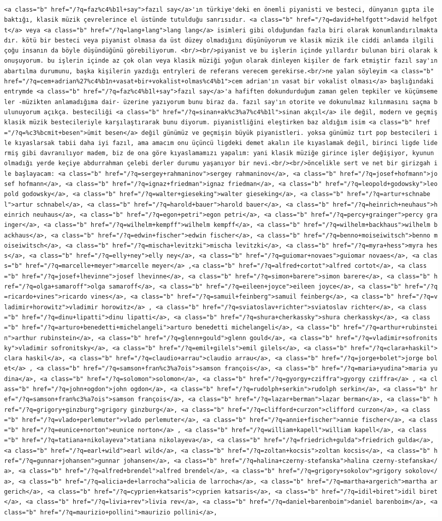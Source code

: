     <a class="b" href="/?q=faz%c4%b1l+say">fazıl say</a>'ın türkiye'deki en önemli piyanisti ve besteci, dünyanın gıpta ile baktığı, klasik müzik çevrelerince el üstünde tutulduğu sanrısıdır. <a class="b" href="/?q=david+helfgott">david helfgott</a> veya <a class="b" href="/?q=lang+lang">lang lang</a> isimleri gibi olduğundan fazla biri olarak konumlandırılmaktadır. kötü bir besteci veya piyanist olmasa da üst düzey olmadığını düşünüyorum ve klasik müzik ile ciddi anlamda ilgili çoğu insanın da böyle düşündüğünü görebiliyorum. <br/><br/>piyanist ve bu işlerin içinde yıllardır bulunan biri olarak konuşuyorum. bu işlerin içinde az çok olan veya klasik müziği yoğun olarak dinleyen kişiler de fark etmiştir fazıl say'ın abartılma durumunu, başka kişilerin yazdığı entryleri de referans verecem gerekirse.<br/>ne yalan söyleyim <a class="b" href="/?q=cem+adrian%27%c4%b1n+vasat+bir+vokalist+olmas%c4%b1">cem adrian'ın vasat bir vokalist olması</a> başlığındaki entrymde <a class="b" href="/?q=faz%c4%b1l+say">fazıl say</a>'a hafiften dokundurduğum zaman gelen tepkiler ve küçümsemeler -müzikten anlamadığıma dair- üzerine yazıyorum bunu biraz da. fazıl say'ın otorite ve dokunulmaz kılınmasını saçma bulunuyorum açıkça. besteciliği <a class="b" href="/?q=sinan+ak%c3%a7%c4%b1l">sinan akçıl</a> ile değil, modern ve geçmiş klasik müzik bestecileriyle karşılaştırarak bunu diyorum. piyanistliğini eleştirken baz aldığım isim <a class="b" href="/?q=%c3%bcmit+besen">ümit besen</a> değil günümüz ve geçmişin büyük piyanistleri. yoksa günümüz tırt pop bestecileri ile kıyaslarsak tabii daha iyi fazıl, ama amacım onu üçüncü ligdeki demet akalın ile kıyaslamak değil, birinci ligde lidermiş gibi davranılıyor madem, biz de ona göre kıyaslamamızı yapalım: yani klasik müziğe girince işler değişiyor, kyunun olmadığı yerde keçiye abdurrahman çelebi derler durumu yaşanıyor bir nevi.<br/><br/>öncelikle sert ve net bir girizgah ile başlayacam: <a class="b" href="/?q=sergey+rahmaninov">sergey rahmaninov</a>, <a class="b" href="/?q=josef+hofmann">josef hofmann</a>, <a class="b" href="/?q=ignaz+friedman">ignaz friedman</a>, <a class="b" href="/?q=leopold+godowsky">leopold godowsky</a>, <a class="b" href="/?q=walter+gieseking">walter gieseking</a>, <a class="b" href="/?q=artur+schnabel">artur schnabel</a>, <a class="b" href="/?q=harold+bauer">harold bauer</a>, <a class="b" href="/?q=heinrich+neuhaus">heinrich neuhaus</a>, <a class="b" href="/?q=egon+petri">egon petri</a>, <a class="b" href="/?q=percy+grainger">percy grainger</a>, <a class="b" href="/?q=wilhelm+kempff">wilhelm kempff</a>, <a class="b" href="/?q=wilhelm+backhaus">wilhelm backhaus</a>, <a class="b" href="/?q=edwin+fischer">edwin fischer</a>, <a class="b" href="/?q=benno+moiseiwitsch">benno moiseiwitsch</a>, <a class="b" href="/?q=mischa+levitzki">mischa levitzki</a>, <a class="b" href="/?q=myra+hess">myra hess</a>, <a class="b" href="/?q=elly+ney">elly ney</a>, <a class="b" href="/?q=guiomar+novaes">guiomar novaes</a>, <a class="b" href="/?q=marcelle+meyer">marcelle meyer</a> ,<a class="b" href="/?q=alfred+cortot">alfred cortot</a>, <a class="b" href="/?q=josef+lhevinne">josef lhevinne</a>, <a class="b" href="/?q=simon+barere">simon barere</a>, <a class="b" href="/?q=olga+samaroff">olga samaroff</a>, <a class="b" href="/?q=eileen+joyce">eileen joyce</a>, <a class="b" href="/?q=ricardo+vines">ricardo vines</a>, <a class="b" href="/?q=samuil+feinberg">samuil feinberg</a>, <a class="b" href="/?q=vladimir+horowitz">vladimir horowitz</a> , <a class="b" href="/?q=sviatoslav+richter">sviatoslav richter</a>, <a class="b" href="/?q=dinu+lipatti">dinu lipatti</a>, <a class="b" href="/?q=shura+cherkassky">shura cherkassky</a>, <a class="b" href="/?q=arturo+benedetti+michelangeli">arturo benedetti michelangeli</a>, <a class="b" href="/?q=arthur+rubinstein">arthur rubinstein</a>, <a class="b" href="/?q=glenn+gould">glenn gould</a>, <a class="b" href="/?q=vladimir+sofronitsky">vladimir sofronitsky</a>, <a class="b" href="/?q=emil+gilels">emil gilels</a>, <a class="b" href="/?q=clara+haskil">clara haskil</a>, <a class="b" href="/?q=claudio+arrau">claudio arrau</a>, <a class="b" href="/?q=jorge+bolet">jorge bolet</a> , <a class="b" href="/?q=samson+fran%c3%a7ois">samson françois</a>, <a class="b" href="/?q=maria+yudina">maria yudina</a>, <a class="b" href="/?q=solomon">solomon</a>, <a class="b" href="/?q=gyorgy+cziffra">gyorgy cziffra</a> , <a class="b" href="/?q=john+ogdon">john ogdon</a>, <a class="b" href="/?q=rudolph+serkin">rudolph serkin</a>, <a class="b" href="/?q=samson+fran%c3%a7ois">samson françois</a>, <a class="b" href="/?q=lazar+berman">lazar berman</a>, <a class="b" href="/?q=grigory+ginzburg">grigory ginzburg</a>, <a class="b" href="/?q=clifford+curzon">clifford curzon</a>, <a class="b" href="/?q=vlado+perlemuter">vlado perlemuter</a>, <a class="b" href="/?q=annie+fischer">annie fischer</a>, <a class="b" href="/?q=eunice+norton">eunice norton</a> , <a class="b" href="/?q=william+kapell">william kapell</a>, <a class="b" href="/?q=tatiana+nikolayeva">tatiana nikolayeva</a>, <a class="b" href="/?q=friedrich+gulda">friedrich gulda</a>, <a class="b" href="/?q=earl+wild">earl wild</a>, <a class="b" href="/?q=zoltan+kocsis">zoltan kocsis</a>, <a class="b" href="/?q=gunnar+johansen">gunnar johansen</a>, <a class="b" href="/?q=halina+czerny-stefanska">halina czerny-stefanska</a>, <a class="b" href="/?q=alfred+brendel">alfred brendel</a>, <a class="b" href="/?q=grigory+sokolov">grigory sokolov</a>, <a class="b" href="/?q=alicia+de+larrocha">alicia de larrocha</a>, <a class="b" href="/?q=martha+argerich">martha argerich</a>, <a class="b" href="/?q=cyprien+katsaris">cyprien katsaris</a>, <a class="b" href="/?q=idil+biret">idil biret</a>, <a class="b" href="/?q=livia+rev">livia rev</a>, <a class="b" href="/?q=daniel+barenboim">daniel barenboim</a>, <a class="b" href="/?q=maurizio+pollini">maurizio pollini</a>,